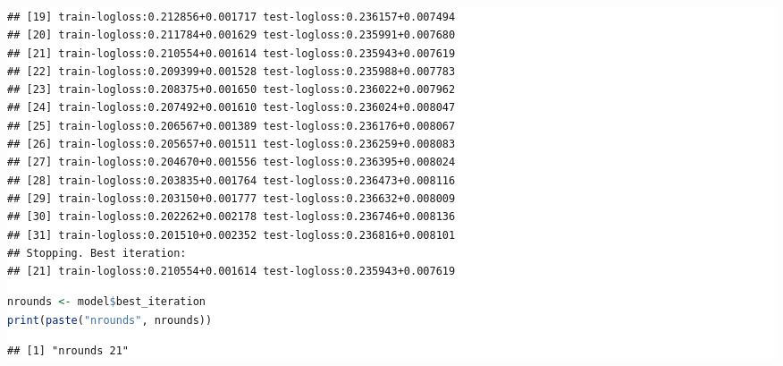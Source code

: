     ## [19] train-logloss:0.212856+0.001717 test-logloss:0.236157+0.007494 
    ## [20] train-logloss:0.211784+0.001629 test-logloss:0.235991+0.007680 
    ## [21] train-logloss:0.210554+0.001614 test-logloss:0.235943+0.007619 
    ## [22] train-logloss:0.209399+0.001528 test-logloss:0.235988+0.007783 
    ## [23] train-logloss:0.208375+0.001650 test-logloss:0.236022+0.007962 
    ## [24] train-logloss:0.207492+0.001610 test-logloss:0.236024+0.008047 
    ## [25] train-logloss:0.206567+0.001389 test-logloss:0.236176+0.008067 
    ## [26] train-logloss:0.205657+0.001511 test-logloss:0.236259+0.008083 
    ## [27] train-logloss:0.204670+0.001556 test-logloss:0.236395+0.008024 
    ## [28] train-logloss:0.203835+0.001764 test-logloss:0.236473+0.008116 
    ## [29] train-logloss:0.203150+0.001777 test-logloss:0.236632+0.008009 
    ## [30] train-logloss:0.202262+0.002178 test-logloss:0.236746+0.008136 
    ## [31] train-logloss:0.201510+0.002352 test-logloss:0.236816+0.008101 
    ## Stopping. Best iteration:
    ## [21] train-logloss:0.210554+0.001614 test-logloss:0.235943+0.007619

``` r
nrounds <- model$best_iteration
print(paste("nrounds", nrounds))
```

    ## [1] "nrounds 21"
